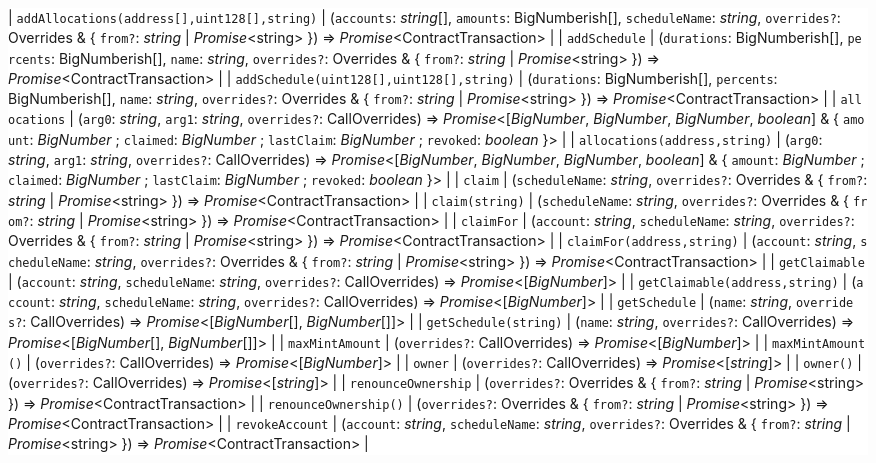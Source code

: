 | `addAllocations(address[],uint128[],string)` | (`accounts`: _string_[], `amounts`: BigNumberish[], `scheduleName`: _string_, `overrides?`: Overrides & { `from?`: _string_ \| _Promise_<string\> }) => _Promise_<ContractTransaction\>                                                    |
| `addSchedule`                                | (`durations`: BigNumberish[], `percents`: BigNumberish[], `name`: _string_, `overrides?`: Overrides & { `from?`: _string_ \| _Promise_<string\> }) => _Promise_<ContractTransaction\>                                                      |
| `addSchedule(uint128[],uint128[],string)`    | (`durations`: BigNumberish[], `percents`: BigNumberish[], `name`: _string_, `overrides?`: Overrides & { `from?`: _string_ \| _Promise_<string\> }) => _Promise_<ContractTransaction\>                                                      |
| `allocations`                                | (`arg0`: _string_, `arg1`: _string_, `overrides?`: CallOverrides) => _Promise_<[*BigNumber*, *BigNumber*, *BigNumber*, *boolean*] & { `amount`: _BigNumber_ ; `claimed`: _BigNumber_ ; `lastClaim`: _BigNumber_ ; `revoked`: _boolean_ }\> |
| `allocations(address,string)`                | (`arg0`: _string_, `arg1`: _string_, `overrides?`: CallOverrides) => _Promise_<[*BigNumber*, *BigNumber*, *BigNumber*, *boolean*] & { `amount`: _BigNumber_ ; `claimed`: _BigNumber_ ; `lastClaim`: _BigNumber_ ; `revoked`: _boolean_ }\> |
| `claim`                                      | (`scheduleName`: _string_, `overrides?`: Overrides & { `from?`: _string_ \| _Promise_<string\> }) => _Promise_<ContractTransaction\>                                                                                                       |
| `claim(string)`                              | (`scheduleName`: _string_, `overrides?`: Overrides & { `from?`: _string_ \| _Promise_<string\> }) => _Promise_<ContractTransaction\>                                                                                                       |
| `claimFor`                                   | (`account`: _string_, `scheduleName`: _string_, `overrides?`: Overrides & { `from?`: _string_ \| _Promise_<string\> }) => _Promise_<ContractTransaction\>                                                                                  |
| `claimFor(address,string)`                   | (`account`: _string_, `scheduleName`: _string_, `overrides?`: Overrides & { `from?`: _string_ \| _Promise_<string\> }) => _Promise_<ContractTransaction\>                                                                                  |
| `getClaimable`                               | (`account`: _string_, `scheduleName`: _string_, `overrides?`: CallOverrides) => _Promise_<[*BigNumber*]\>                                                                                                                                  |
| `getClaimable(address,string)`               | (`account`: _string_, `scheduleName`: _string_, `overrides?`: CallOverrides) => _Promise_<[*BigNumber*]\>                                                                                                                                  |
| `getSchedule`                                | (`name`: _string_, `overrides?`: CallOverrides) => _Promise_<[_BigNumber_[], _BigNumber_[]]\>                                                                                                                                              |
| `getSchedule(string)`                        | (`name`: _string_, `overrides?`: CallOverrides) => _Promise_<[_BigNumber_[], _BigNumber_[]]\>                                                                                                                                              |
| `maxMintAmount`                              | (`overrides?`: CallOverrides) => _Promise_<[*BigNumber*]\>                                                                                                                                                                                 |
| `maxMintAmount()`                            | (`overrides?`: CallOverrides) => _Promise_<[*BigNumber*]\>                                                                                                                                                                                 |
| `owner`                                      | (`overrides?`: CallOverrides) => _Promise_<[*string*]\>                                                                                                                                                                                    |
| `owner()`                                    | (`overrides?`: CallOverrides) => _Promise_<[*string*]\>                                                                                                                                                                                    |
| `renounceOwnership`                          | (`overrides?`: Overrides & { `from?`: _string_ \| _Promise_<string\> }) => _Promise_<ContractTransaction\>                                                                                                                                 |
| `renounceOwnership()`                        | (`overrides?`: Overrides & { `from?`: _string_ \| _Promise_<string\> }) => _Promise_<ContractTransaction\>                                                                                                                                 |
| `revokeAccount`                              | (`account`: _string_, `scheduleName`: _string_, `overrides?`: Overrides & { `from?`: _string_ \| _Promise_<string\> }) => _Promise_<ContractTransaction\>                                                                                  |